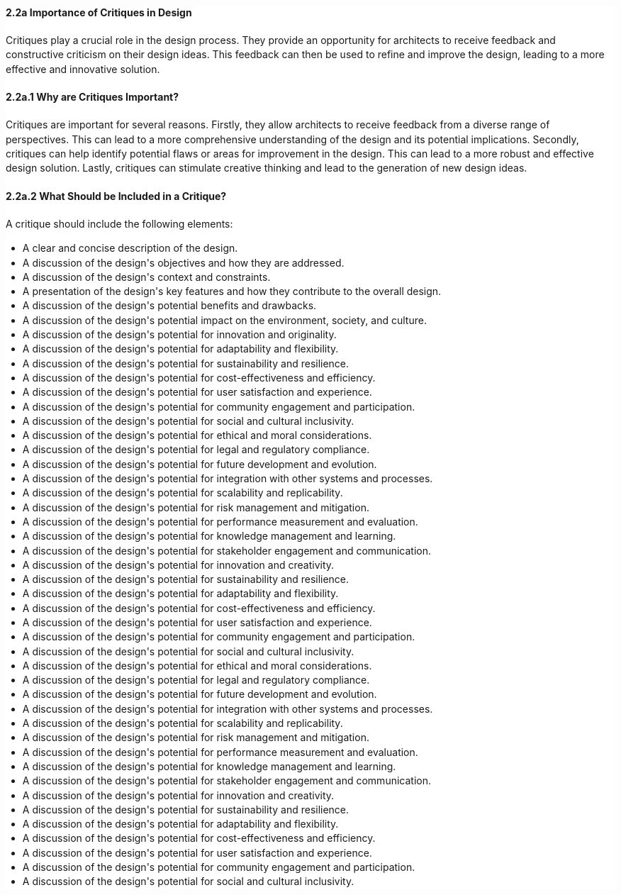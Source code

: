 


#### 2.2a Importance of Critiques in Design

Critiques play a crucial role in the design process. They provide an opportunity for architects to receive feedback and constructive criticism on their design ideas. This feedback can then be used to refine and improve the design, leading to a more effective and innovative solution.

#### 2.2a.1 Why are Critiques Important?

Critiques are important for several reasons. Firstly, they allow architects to receive feedback from a diverse range of perspectives. This can lead to a more comprehensive understanding of the design and its potential implications. Secondly, critiques can help identify potential flaws or areas for improvement in the design. This can lead to a more robust and effective design solution. Lastly, critiques can stimulate creative thinking and lead to the generation of new design ideas.

#### 2.2a.2 What Should be Included in a Critique?

A critique should include the following elements:

- A clear and concise description of the design.
- A discussion of the design's objectives and how they are addressed.
- A discussion of the design's context and constraints.
- A presentation of the design's key features and how they contribute to the overall design.
- A discussion of the design's potential benefits and drawbacks.
- A discussion of the design's potential impact on the environment, society, and culture.
- A discussion of the design's potential for innovation and originality.
- A discussion of the design's potential for adaptability and flexibility.
- A discussion of the design's potential for sustainability and resilience.
- A discussion of the design's potential for cost-effectiveness and efficiency.
- A discussion of the design's potential for user satisfaction and experience.
- A discussion of the design's potential for community engagement and participation.
- A discussion of the design's potential for social and cultural inclusivity.
- A discussion of the design's potential for ethical and moral considerations.
- A discussion of the design's potential for legal and regulatory compliance.
- A discussion of the design's potential for future development and evolution.
- A discussion of the design's potential for integration with other systems and processes.
- A discussion of the design's potential for scalability and replicability.
- A discussion of the design's potential for risk management and mitigation.
- A discussion of the design's potential for performance measurement and evaluation.
- A discussion of the design's potential for knowledge management and learning.
- A discussion of the design's potential for stakeholder engagement and communication.
- A discussion of the design's potential for innovation and creativity.
- A discussion of the design's potential for sustainability and resilience.
- A discussion of the design's potential for adaptability and flexibility.
- A discussion of the design's potential for cost-effectiveness and efficiency.
- A discussion of the design's potential for user satisfaction and experience.
- A discussion of the design's potential for community engagement and participation.
- A discussion of the design's potential for social and cultural inclusivity.
- A discussion of the design's potential for ethical and moral considerations.
- A discussion of the design's potential for legal and regulatory compliance.
- A discussion of the design's potential for future development and evolution.
- A discussion of the design's potential for integration with other systems and processes.
- A discussion of the design's potential for scalability and replicability.
- A discussion of the design's potential for risk management and mitigation.
- A discussion of the design's potential for performance measurement and evaluation.
- A discussion of the design's potential for knowledge management and learning.
- A discussion of the design's potential for stakeholder engagement and communication.
- A discussion of the design's potential for innovation and creativity.
- A discussion of the design's potential for sustainability and resilience.
- A discussion of the design's potential for adaptability and flexibility.
- A discussion of the design's potential for cost-effectiveness and efficiency.
- A discussion of the design's potential for user satisfaction and experience.
- A discussion of the design's potential for community engagement and participation.
- A discussion of the design's potential for social and cultural inclusivity.